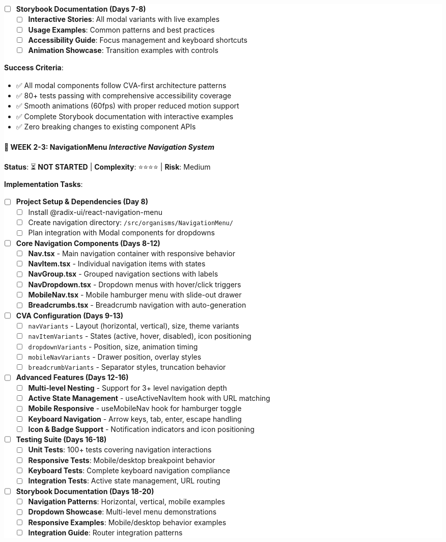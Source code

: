 - [ ] **Storybook Documentation (Days 7-8)**
  - [ ] **Interactive Stories**: All modal variants with live examples
  - [ ] **Usage Examples**: Common patterns and best practices
  - [ ] **Accessibility Guide**: Focus management and keyboard shortcuts
  - [ ] **Animation Showcase**: Transition examples with controls

**Success Criteria**:
- ✅ All modal components follow CVA-first architecture patterns
- ✅ 80+ tests passing with comprehensive accessibility coverage
- ✅ Smooth animations (60fps) with proper reduced motion support
- ✅ Complete Storybook documentation with interactive examples
- ✅ Zero breaking changes to existing component APIs

#### **🧭 WEEK 2-3: NavigationMenu** *Interactive Navigation System*

**Status**: ⏳ **NOT STARTED** | **Complexity**: ⭐⭐⭐⭐ | **Risk**: Medium

**Implementation Tasks**:

- [ ] **Project Setup & Dependencies (Day 8)**
  - [ ] Install @radix-ui/react-navigation-menu
  - [ ] Create navigation directory: `/src/organisms/NavigationMenu/`
  - [ ] Plan integration with Modal components for dropdowns

- [ ] **Core Navigation Components (Days 8-12)**
  - [ ] **Nav.tsx** - Main navigation container with responsive behavior
  - [ ] **NavItem.tsx** - Individual navigation items with states
  - [ ] **NavGroup.tsx** - Grouped navigation sections with labels
  - [ ] **NavDropdown.tsx** - Dropdown menus with hover/click triggers
  - [ ] **MobileNav.tsx** - Mobile hamburger menu with slide-out drawer
  - [ ] **Breadcrumbs.tsx** - Breadcrumb navigation with auto-generation

- [ ] **CVA Configuration (Days 9-13)**
  - [ ] `navVariants` - Layout (horizontal, vertical), size, theme variants
  - [ ] `navItemVariants` - States (active, hover, disabled), icon positioning
  - [ ] `dropdownVariants` - Position, size, animation timing
  - [ ] `mobileNavVariants` - Drawer position, overlay styles
  - [ ] `breadcrumbVariants` - Separator styles, truncation behavior

- [ ] **Advanced Features (Days 12-16)**
  - [ ] **Multi-level Nesting** - Support for 3+ level navigation depth
  - [ ] **Active State Management** - useActiveNavItem hook with URL matching
  - [ ] **Mobile Responsive** - useMobileNav hook for hamburger toggle
  - [ ] **Keyboard Navigation** - Arrow keys, tab, enter, escape handling
  - [ ] **Icon & Badge Support** - Notification indicators and icon positioning

- [ ] **Testing Suite (Days 16-18)**
  - [ ] **Unit Tests**: 100+ tests covering navigation interactions
  - [ ] **Responsive Tests**: Mobile/desktop breakpoint behavior
  - [ ] **Keyboard Tests**: Complete keyboard navigation compliance
  - [ ] **Integration Tests**: Active state management, URL routing

- [ ] **Storybook Documentation (Days 18-20)**
  - [ ] **Navigation Patterns**: Horizontal, vertical, mobile examples
  - [ ] **Dropdown Showcase**: Multi-level menu demonstrations
  - [ ] **Responsive Examples**: Mobile/desktop behavior examples
  - [ ] **Integration Guide**: Router integration patterns
